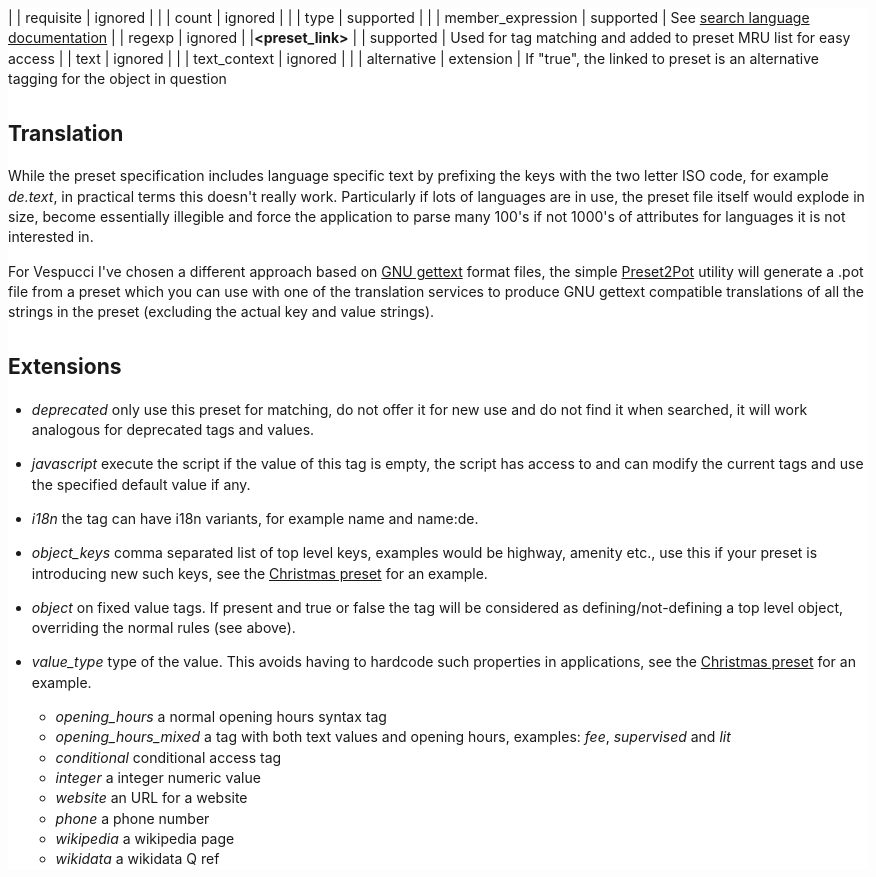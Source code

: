 |                   | requisite                     | ignored   |
|                   | count                         | ignored   |
|                   | type                          | supported |
|                   | member_expression             | supported | See [search language documentation](object_search.md)
|                   | regexp                        | ignored   |
|__&lt;preset_link&gt;__ |                          | supported | Used for tag matching and added to preset MRU list for easy access
|                        | text                     | ignored   |
|                        | text_context             | ignored   |
|                        | alternative              | extension | If "true", the linked to preset is an alternative tagging for the object in question



## Translation <a name="Translation"></a>

While the preset specification includes language specific text by prefixing the keys with the two letter ISO code, for example _de.text_, in practical terms this doesn't really work. Particularly if lots of languages are in use, the preset file itself would explode in size, become essentially illegible and force the application to parse many 100's if not 1000's of attributes for languages it is not interested in.

For Vespucci I've chosen a different approach based on [GNU gettext](https://www.gnu.org/software/gettext/manual/gettext.html) format files, the simple [Preset2Pot](https://github.com/simonpoole/preset-utils) utility will generate a .pot file from a preset which you can use with one of the translation services to produce GNU gettext compatible translations of all the strings in the preset (excluding the actual key and value strings).

## Extensions

* _deprecated_ only use this preset for matching, do not offer it for new use and do not find it when searched, it will work analogous for deprecated tags and values.
* _javascript_ execute the script if the value of this tag is empty, the script has access to and can modify the current tags and use the specified default value if any.
* _i18n_ the tag can have i18n variants, for example name and name:de.
* _object\_keys_ comma separated list of top level keys, examples would be highway, amenity etc., use this if your preset is introducing new such keys, see the [Christmas preset](https://github.com/simonpoole/xmas-preset) for an example.
* _object_ on fixed value tags. If present and true or false the tag will be considered as defining/not-defining a top level object, overriding the normal rules (see above).
* _value\_type_ type of the value. This avoids having to hardcode such properties in applications, see the [Christmas preset](https://github.com/simonpoole/xmas-preset) for an example.

    * _opening_hours_ a normal opening hours syntax tag
    * _opening_hours_mixed_ a tag with both text values and opening hours, examples: _fee_, _supervised_ and _lit_
    * _conditional_ conditional access tag
    * _integer_ a integer numeric value
    * _website_ an URL for a website
    * _phone_ a phone number
    * _wikipedia_ a wikipedia page
    * _wikidata_  a wikidata Q ref

